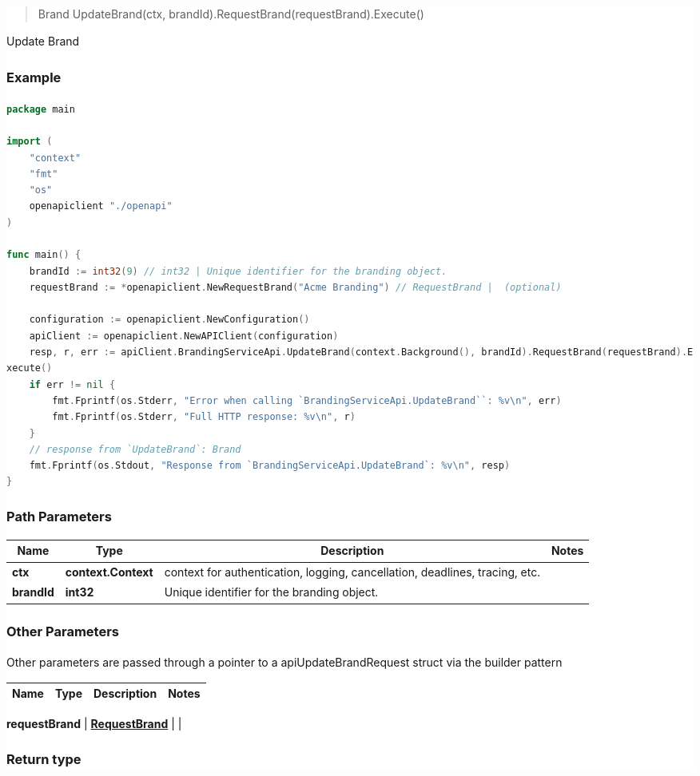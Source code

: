 > Brand UpdateBrand(ctx, brandId).RequestBrand(requestBrand).Execute()

Update Brand



### Example

```go
package main

import (
    "context"
    "fmt"
    "os"
    openapiclient "./openapi"
)

func main() {
    brandId := int32(9) // int32 | Unique identifier for the branding object.
    requestBrand := *openapiclient.NewRequestBrand("Acme Branding") // RequestBrand |  (optional)

    configuration := openapiclient.NewConfiguration()
    apiClient := openapiclient.NewAPIClient(configuration)
    resp, r, err := apiClient.BrandingServiceApi.UpdateBrand(context.Background(), brandId).RequestBrand(requestBrand).Execute()
    if err != nil {
        fmt.Fprintf(os.Stderr, "Error when calling `BrandingServiceApi.UpdateBrand``: %v\n", err)
        fmt.Fprintf(os.Stderr, "Full HTTP response: %v\n", r)
    }
    // response from `UpdateBrand`: Brand
    fmt.Fprintf(os.Stdout, "Response from `BrandingServiceApi.UpdateBrand`: %v\n", resp)
}
```

### Path Parameters


Name | Type | Description  | Notes
------------- | ------------- | ------------- | -------------
**ctx** | **context.Context** | context for authentication, logging, cancellation, deadlines, tracing, etc.
**brandId** | **int32** | Unique identifier for the branding object. | 

### Other Parameters

Other parameters are passed through a pointer to a apiUpdateBrandRequest struct via the builder pattern


Name | Type | Description  | Notes
------------- | ------------- | ------------- | -------------

 **requestBrand** | [**RequestBrand**](RequestBrand.md) |  | 

### Return type
